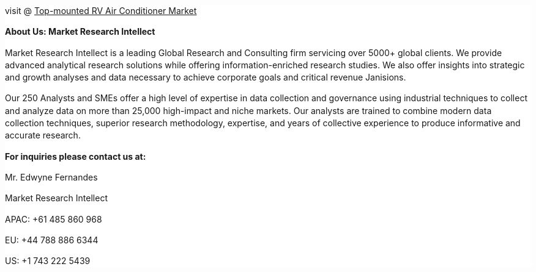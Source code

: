visit&nbsp;@</strong>&nbsp;</span><span class="font-[700]"><a href="https://www.marketresearchintellect.com/product/top-mounted-rv-air-conditioner-market/?utm_source=Linkedin&utm_medium=805" target="_blank" data-tracking-control-name="article-ssr-frontend-pulse_little-text-block" data-tracking-will-navigate="" data-test-link="">Top-mounted RV Air Conditioner Market</a></span></p><p><strong><span class="font-[700]">About Us: Market Research Intellect</span></strong></p><p><span class="">Market Research Intellect is a leading Global Research and Consulting firm servicing over 5000+ global clients. We provide advanced analytical research solutions while offering information-enriched research studies.&nbsp;</span>We also offer insights into strategic and growth analyses and data necessary to achieve corporate goals and critical revenue Janisions.</p><p><span class="">Our 250 Analysts and SMEs offer a high level of expertise in data collection and governance using industrial techniques to collect and analyze data on more than 25,000 high-impact and niche markets. Our analysts are trained to combine modern data collection techniques, superior research methodology, expertise, and years of collective experience to produce informative and accurate research.</span></p><p><strong>For inquiries please contact us at:</strong></p><p>Mr. Edwyne Fernandes</p><p>Market Research Intellect</p><p>APAC: +61 485 860 968</p><p>EU: +44 788 886 6344</p><p>US: +1 743 222 5439</p>
